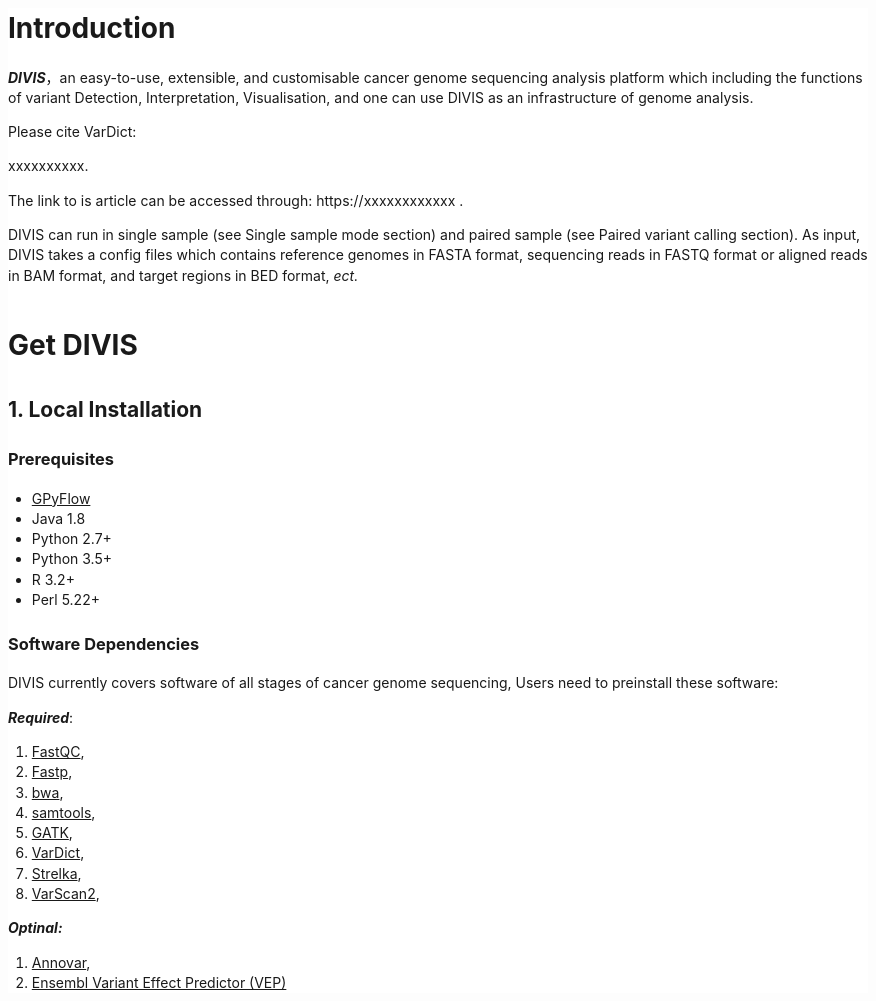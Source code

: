 # Introduction

***DIVIS***，an easy-to-use, extensible, and customisable cancer genome sequencing analysis platform which including the functions of variant Detection, Interpretation, Visualisation, and one can use DIVIS as an infrastructure of genome analysis. 

Please cite VarDict:

xxxxxxxxxx.

The link to is article can be accessed through: https://xxxxxxxxxxxx .

DIVIS can run in single sample (see Single sample mode section) and paired sample (see Paired variant calling section). As input, DIVIS takes a config files which contains reference genomes in FASTA format, sequencing reads in FASTQ format or aligned reads in BAM format, and target regions in BED format, *ect.*



# Get DIVIS

## 1. Local Installation

### Prerequisites

- [GPyFlow](http://niulab.scgrid.cn/GPyFlow/)
- Java 1.8
- Python 2.7+
- Python 3.5+
- R 3.2+
- Perl 5.22+

### Software Dependencies

DIVIS currently covers software of all stages of cancer genome sequencing, Users need to preinstall these software: 

***Required***: 

1. [FastQC](https://www.bioinformatics.babraham.ac.uk/projects/fastqc/),  
2. [Fastp](https://github.com/OpenGene/fastp), 
3. [bwa](https://github.com/lh3/bwa),
4. [samtools](http://www.htslib.org/), 
5. [GATK](https://gatk.broadinstitute.org/hc/en-us), 
6. [VarDict](https://github.com/AstraZeneca-NGS/VarDict), 
7. [Strelka](https://github.com/Illumina/strelka), 
8. [VarScan2](http://varscan.sourceforge.net/), 

***Optinal:***  

1. [Annovar](https://annovar.openbioinformatics.org/en/latest/), 
2. [Ensembl Variant Effect Predictor (VEP)](https://www.ensembl.org/vep)
